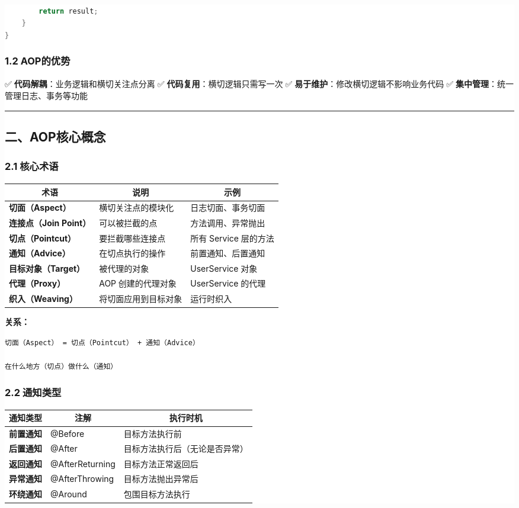```java
        return result;
    }
}
```

### 1.2 AOP的优势

✅ **代码解耦**：业务逻辑和横切关注点分离
✅ **代码复用**：横切逻辑只需写一次
✅ **易于维护**：修改横切逻辑不影响业务代码
✅ **集中管理**：统一管理日志、事务等功能

---

## 二、AOP核心概念

### 2.1 核心术语

| 术语 | 说明 | 示例 |
|------|------|------|
| **切面（Aspect）** | 横切关注点的模块化 | 日志切面、事务切面 |
| **连接点（Join Point）** | 可以被拦截的点 | 方法调用、异常抛出 |
| **切点（Pointcut）** | 要拦截哪些连接点 | 所有 Service 层的方法 |
| **通知（Advice）** | 在切点执行的操作 | 前置通知、后置通知 |
| **目标对象（Target）** | 被代理的对象 | UserService 对象 |
| **代理（Proxy）** | AOP 创建的代理对象 | UserService 的代理 |
| **织入（Weaving）** | 将切面应用到目标对象 | 运行时织入 |

**关系：**
```
切面（Aspect） = 切点（Pointcut） + 通知（Advice）

在什么地方（切点）做什么（通知）
```

### 2.2 通知类型

| 通知类型 | 注解 | 执行时机 |
|---------|------|---------|
| **前置通知** | @Before | 目标方法执行前 |
| **后置通知** | @After | 目标方法执行后（无论是否异常） |
| **返回通知** | @AfterReturning | 目标方法正常返回后 |
| **异常通知** | @AfterThrowing | 目标方法抛出异常后 |
| **环绕通知** | @Around | 包围目标方法执行 |
